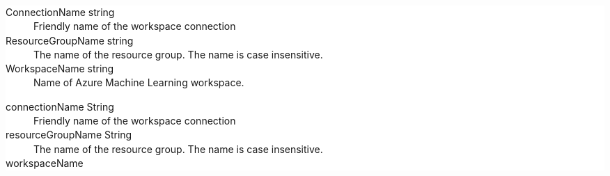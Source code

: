 <div>
<pulumi-choosable type="language" values="go">
<dl class="resources-properties"><dt class="property-required property-replacement"
            title="Required">
        <span id="connectionname_go">
<a data-swiftype-name="resource-property" data-swiftype-type="text" href="#connectionname_go" style="color: inherit; text-decoration: inherit;">Connection<wbr>Name</a>
</span>
        <span class="property-indicator"></span>
        <span class="property-type">string</span>
    </dt>
    <dd>Friendly name of the workspace connection</dd><dt class="property-required property-replacement"
            title="Required">
        <span id="resourcegroupname_go">
<a data-swiftype-name="resource-property" data-swiftype-type="text" href="#resourcegroupname_go" style="color: inherit; text-decoration: inherit;">Resource<wbr>Group<wbr>Name</a>
</span>
        <span class="property-indicator"></span>
        <span class="property-type">string</span>
    </dt>
    <dd>The name of the resource group. The name is case insensitive.</dd><dt class="property-required property-replacement"
            title="Required">
        <span id="workspacename_go">
<a data-swiftype-name="resource-property" data-swiftype-type="text" href="#workspacename_go" style="color: inherit; text-decoration: inherit;">Workspace<wbr>Name</a>
</span>
        <span class="property-indicator"></span>
        <span class="property-type">string</span>
    </dt>
    <dd>Name of Azure Machine Learning workspace.</dd></dl>
</pulumi-choosable>
</div>

<div>
<pulumi-choosable type="language" values="java">
<dl class="resources-properties"><dt class="property-required property-replacement"
            title="Required">
        <span id="connectionname_java">
<a data-swiftype-name="resource-property" data-swiftype-type="text" href="#connectionname_java" style="color: inherit; text-decoration: inherit;">connection<wbr>Name</a>
</span>
        <span class="property-indicator"></span>
        <span class="property-type">String</span>
    </dt>
    <dd>Friendly name of the workspace connection</dd><dt class="property-required property-replacement"
            title="Required">
        <span id="resourcegroupname_java">
<a data-swiftype-name="resource-property" data-swiftype-type="text" href="#resourcegroupname_java" style="color: inherit; text-decoration: inherit;">resource<wbr>Group<wbr>Name</a>
</span>
        <span class="property-indicator"></span>
        <span class="property-type">String</span>
    </dt>
    <dd>The name of the resource group. The name is case insensitive.</dd><dt class="property-required property-replacement"
            title="Required">
        <span id="workspacename_java">
<a data-swiftype-name="resource-property" data-swiftype-type="text" href="#workspacename_java" style="color: inherit; text-decoration: inherit;">workspace<wbr>Name</a>
</span>
        <span class="property-indicator"></span>